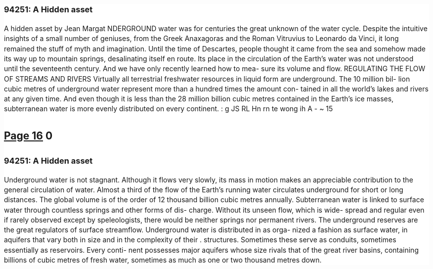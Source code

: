   


### 94251: A Hidden asset

A hidden 
asset 
by Jean Margat 
NDERGROUND water was for centuries the 
great unknown of the water cycle. Despite 
the intuitive insights of a small number of 
geniuses, from the Greek Anaxagoras and the 
Roman Vitruvius to Leonardo da Vinci, it long 
remained the stuff of myth and imagination. 
Until the time of Descartes, people thought it 
came from the sea and somehow made its way up 
to mountain springs, desalinating itself en route. 
Its place in the circulation of the Earth’s water was 
not understood until the seventeenth century. 
And we have only recently learned how to mea- 
sure its volume and flow. 
REGULATING THE FLOW OF 
STREAMS AND RIVERS 
Virtually all terrestrial freshwater resources in 
liquid form are underground. The 10 million bil- 
lion cubic metres of underground water represent 
more than a hundred times the amount con- 
tained in all the world’s lakes and rivers at any 
given time. And even though it is less than the 28 
million billion cubic metres contained in the 
Earth’s ice masses, subterranean water is more 
evenly distributed on every continent. 
: g JS 
RL Hn rn te wong ih A - ~ 
15

## [Page 16](https://demo.humlab.umu.se/courier/094277engo.pdf#page=16) 0

### 94251: A Hidden asset

Underground water is not stagnant. Although 
it flows very slowly, its mass in motion makes an 
appreciable contribution to the general circulation 
of water. Almost a third of the flow of the Earth’s 
running water circulates underground for short or 
long distances. The global volume is of the order 
of 12 thousand billion cubic metres annually. 
Subterranean water is linked to surface water 
through countless springs and other forms of dis- 
charge. Without its unseen flow, which is wide- 
spread and regular even if rarely observed except 
by speleologists, there would be neither springs 
nor permanent rivers. The underground reserves 
are the great regulators of surface streamflow. 
Underground water is distributed in as orga- 
nized a fashion as surface water, in aquifers that 
vary both in size and in the complexity of their 
. structures. Sometimes these serve as conduits, 
sometimes essentially as reservoirs. Every conti- 
nent possesses major aquifers whose size rivals 
that of the great river basins, containing billions 
of cubic metres of fresh water, sometimes as 
much as one or two thousand metres down. 